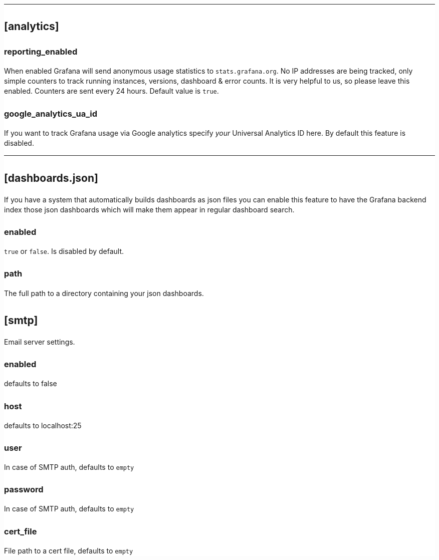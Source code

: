 <hr />

## [analytics]

### reporting_enabled

When enabled Grafana will send anonymous usage statistics to
`stats.grafana.org`. No IP addresses are being tracked, only simple counters to
track running instances, versions, dashboard & error counts. It is very helpful
to us, so please leave this enabled. Counters are sent every 24 hours. Default
value is `true`.

### google_analytics_ua_id

If you want to track Grafana usage via Google analytics specify *your* Universal
Analytics ID here. By default this feature is disabled.

<hr />

## [dashboards.json]

If you have a system that automatically builds dashboards as json files you can enable this feature to have the
Grafana backend index those json dashboards which will make them appear in regular dashboard search.

### enabled
`true` or `false`. Is disabled by default.

### path
The full path to a directory containing your json dashboards.

## [smtp]
Email server settings.

### enabled
defaults to false

### host
defaults to localhost:25

### user
In case of SMTP auth, defaults to `empty`

### password
In case of SMTP auth, defaults to `empty`

### cert_file
File path to a cert file, defaults to `empty`

